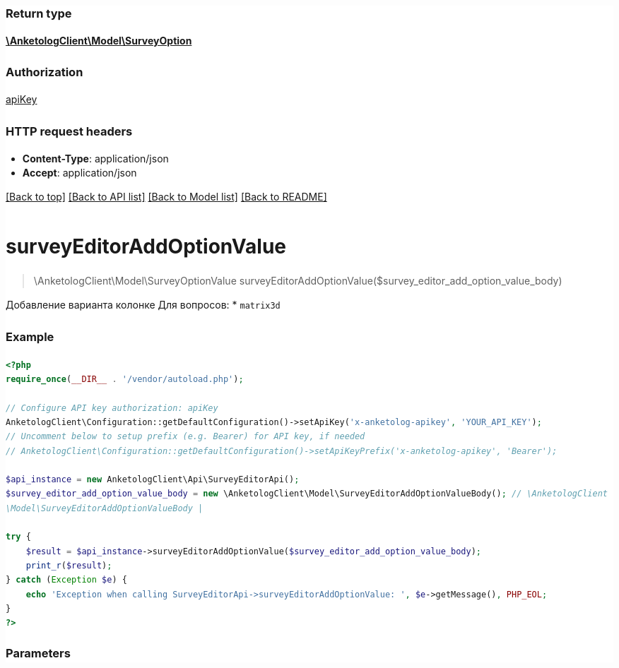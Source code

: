 ### Return type

[**\AnketologClient\Model\SurveyOption**](../Model/SurveyOption.md)

### Authorization

[apiKey](../../README.md#apiKey)

### HTTP request headers

 - **Content-Type**: application/json
 - **Accept**: application/json

[[Back to top]](#) [[Back to API list]](../../README.md#documentation-for-api-endpoints) [[Back to Model list]](../../README.md#documentation-for-models) [[Back to README]](../../README.md)

# **surveyEditorAddOptionValue**
> \AnketologClient\Model\SurveyOptionValue surveyEditorAddOptionValue($survey_editor_add_option_value_body)



Добавление варианта колонке  Для вопросов:  * `matrix3d`

### Example
```php
<?php
require_once(__DIR__ . '/vendor/autoload.php');

// Configure API key authorization: apiKey
AnketologClient\Configuration::getDefaultConfiguration()->setApiKey('x-anketolog-apikey', 'YOUR_API_KEY');
// Uncomment below to setup prefix (e.g. Bearer) for API key, if needed
// AnketologClient\Configuration::getDefaultConfiguration()->setApiKeyPrefix('x-anketolog-apikey', 'Bearer');

$api_instance = new AnketologClient\Api\SurveyEditorApi();
$survey_editor_add_option_value_body = new \AnketologClient\Model\SurveyEditorAddOptionValueBody(); // \AnketologClient\Model\SurveyEditorAddOptionValueBody | 

try {
    $result = $api_instance->surveyEditorAddOptionValue($survey_editor_add_option_value_body);
    print_r($result);
} catch (Exception $e) {
    echo 'Exception when calling SurveyEditorApi->surveyEditorAddOptionValue: ', $e->getMessage(), PHP_EOL;
}
?>
```

### Parameters
